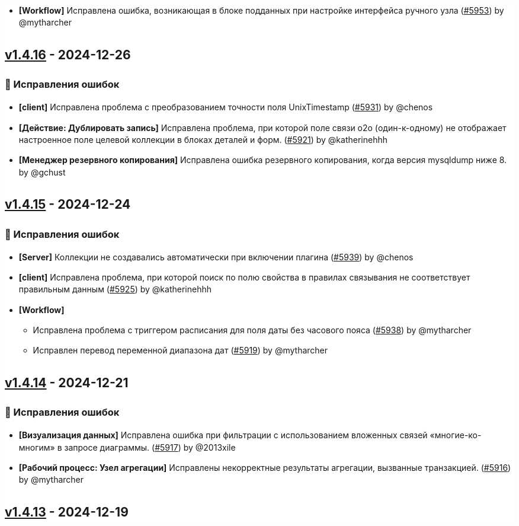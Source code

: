 - **[Workflow]** Исправлена ошибка, возникающая в блоке подданных при настройке интерфейса ручного узла ([#5953](https://github.com/nocobase/nocobase/pull/5953)) by @mytharcher

## [v1.4.16](https://github.com/nocobase/nocobase/compare/v1.4.15...v1.4.16) - 2024-12-26

### 🐛 Исправления ошибок

- **[client]** Исправлена проблема с преобразованием точности поля UnixTimestamp ([#5931](https://github.com/nocobase/nocobase/pull/5931)) by @chenos

- **[Действие: Дублировать запись]** Исправлена проблема, при которой поле связи o2o (один-к-одному) не отображает настроенное поле целевой коллекции в блоках деталей и форм. ([#5921](https://github.com/nocobase/nocobase/pull/5921)) by @katherinehhh

- **[Менеджер резервного копирования]** Исправлена ошибка резервного копирования, когда версия mysqldump ниже 8. by @gchust

## [v1.4.15](https://github.com/nocobase/nocobase/compare/v1.4.14...v1.4.15) - 2024-12-24

### 🐛 Исправления ошибок

- **[Server]** Коллекции не создавались автоматически при включении плагина ([#5939](https://github.com/nocobase/nocobase/pull/5939)) by @chenos

- **[client]** Исправлена проблема, при которой поиск по полю свойства в правилах связывания не соответствует правильным данным ([#5925](https://github.com/nocobase/nocobase/pull/5925)) by @katherinehhh

- **[Workflow]**
  - Исправлена проблема с триггером расписания для поля даты без часового пояса ([#5938](https://github.com/nocobase/nocobase/pull/5938)) by @mytharcher

  - Исправлен перевод переменной диапазона дат ([#5919](https://github.com/nocobase/nocobase/pull/5919)) by @mytharcher

## [v1.4.14](https://github.com/nocobase/nocobase/compare/v1.4.13...v1.4.14) - 2024-12-21

### 🐛 Исправления ошибок

- **[Визуализация данных]** Исправлена ошибка при фильтрации с использованием вложенных связей «многие-ко-многим» в запросе диаграммы. ([#5917](https://github.com/nocobase/nocobase/pull/5917)) by @2013xile

- **[Рабочий процесс: Узел агрегации]** Исправлены некорректные результаты агрегации, вызванные транзакцией. ([#5916](https://github.com/nocobase/nocobase/pull/5916)) by @mytharcher

## [v1.4.13](https://github.com/nocobase/nocobase/compare/v1.4.12...v1.4.13) - 2024-12-19
